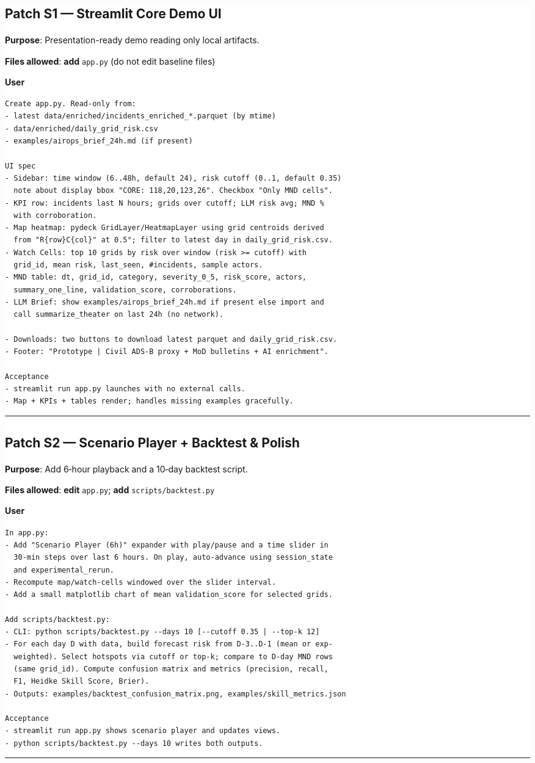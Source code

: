 ## Patch S1 — Streamlit Core Demo UI
**Purpose**: Presentation-ready demo reading only local artifacts.

**Files allowed**: **add** `app.py` (do not edit baseline files)

**User**
```
Create app.py. Read-only from:
- latest data/enriched/incidents_enriched_*.parquet (by mtime)
- data/enriched/daily_grid_risk.csv
- examples/airops_brief_24h.md (if present)

UI spec
- Sidebar: time window (6..48h, default 24), risk cutoff (0..1, default 0.35)
  note about display bbox "CORE: 118,20,123,26". Checkbox "Only MND cells".
- KPI row: incidents last N hours; grids over cutoff; LLM risk avg; MND %
  with corroboration.
- Map heatmap: pydeck GridLayer/HeatmapLayer using grid centroids derived
  from "R{row}C{col}" at 0.5°; filter to latest day in daily_grid_risk.csv.
- Watch Cells: top 10 grids by risk over window (risk >= cutoff) with
  grid_id, mean risk, last_seen, #incidents, sample actors.
- MND table: dt, grid_id, category, severity_0_5, risk_score, actors,
  summary_one_line, validation_score, corroborations.
- LLM Brief: show examples/airops_brief_24h.md if present else import and
  call summarize_theater on last 24h (no network).

- Downloads: two buttons to download latest parquet and daily_grid_risk.csv.
- Footer: "Prototype | Civil ADS‑B proxy + MoD bulletins + AI enrichment".

Acceptance
- streamlit run app.py launches with no external calls.
- Map + KPIs + tables render; handles missing examples gracefully.
```

---

## Patch S2 — Scenario Player + Backtest & Polish
**Purpose**: Add 6‑hour playback and a 10‑day backtest script.

**Files allowed**: **edit** `app.py`; **add** `scripts/backtest.py`

**User**
```
In app.py:
- Add "Scenario Player (6h)" expander with play/pause and a time slider in
  30-min steps over last 6 hours. On play, auto-advance using session_state
  and experimental_rerun.
- Recompute map/watch-cells windowed over the slider interval.
- Add a small matplotlib chart of mean validation_score for selected grids.

Add scripts/backtest.py:
- CLI: python scripts/backtest.py --days 10 [--cutoff 0.35 | --top-k 12]
- For each day D with data, build forecast risk from D-3..D-1 (mean or exp‑
  weighted). Select hotspots via cutoff or top-k; compare to D-day MND rows
  (same grid_id). Compute confusion matrix and metrics (precision, recall,
  F1, Heidke Skill Score, Brier).
- Outputs: examples/backtest_confusion_matrix.png, examples/skill_metrics.json

Acceptance
- streamlit run app.py shows scenario player and updates views.
- python scripts/backtest.py --days 10 writes both outputs.
```

---